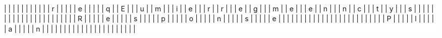 |   |                                  |   |                                  |
|   |                                  |   |                                  |
| r |                                  |   |                                  |
| e |                                  |   |                                  |
| q |                                  | E |                                  |
| u |                                  | m |                                  |
| i |                                  | e |                                  |
| r |                                  | r |                                  |
| e |                                  | g |                                  |
| m |                                  | e |                                  |
| e |                                  | n |                                  |
| n |                                  | c |                                  |
| t |                                  | y |                                  |
| s |                                  |   |                                  |
|   |                                  |   |                                  |
|   |                                  |   |                                  |
|   |                                  |   |                                  |
|   |                                  | R |                                  |
|   |                                  | e |                                  |
|   |                                  | s |                                  |
|   |                                  | p |                                  |
|   |                                  | o |                                  |
|   |                                  | n |                                  |
|   |                                  | s |                                  |
|   |                                  | e |                                  |
|   |                                  |   |                                  |
|   |                                  |   |                                  |
|   |                                  |   |                                  |
|   |                                  |   |                                  |
|   |                                  | P |                                  |
|   |                                  | l |                                  |
|   |                                  | a |                                  |
|   |                                  | n |                                  |
|   |                                  |   |                                  |
|   |                                  |   |                                  |
|   |                                  |   |                                  |
|   |                                  |   |                                  |
